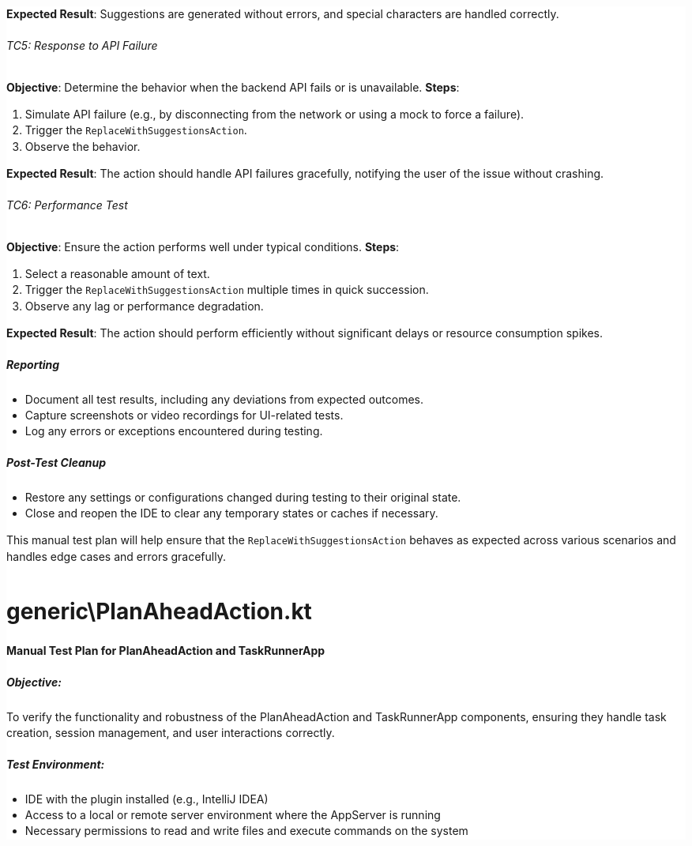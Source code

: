 **Expected Result**: Suggestions are generated without errors, and special characters are handled correctly.

###### TC5: Response to API Failure

**Objective**: Determine the behavior when the backend API fails or is unavailable.
**Steps**:

1. Simulate API failure (e.g., by disconnecting from the network or using a mock to force a failure).
2. Trigger the `ReplaceWithSuggestionsAction`.
3. Observe the behavior.

**Expected Result**: The action should handle API failures gracefully, notifying the user of the issue without crashing.

###### TC6: Performance Test

**Objective**: Ensure the action performs well under typical conditions.
**Steps**:

1. Select a reasonable amount of text.
2. Trigger the `ReplaceWithSuggestionsAction` multiple times in quick succession.
3. Observe any lag or performance degradation.

**Expected Result**: The action should perform efficiently without significant delays or resource consumption spikes.

##### Reporting

- Document all test results, including any deviations from expected outcomes.
- Capture screenshots or video recordings for UI-related tests.
- Log any errors or exceptions encountered during testing.

##### Post-Test Cleanup

- Restore any settings or configurations changed during testing to their original state.
- Close and reopen the IDE to clear any temporary states or caches if necessary.

This manual test plan will help ensure that the `ReplaceWithSuggestionsAction` behaves as expected across various scenarios and handles edge cases and errors
gracefully.

# generic\PlanAheadAction.kt

#### Manual Test Plan for PlanAheadAction and TaskRunnerApp

##### Objective:

To verify the functionality and robustness of the PlanAheadAction and TaskRunnerApp components, ensuring they handle task creation, session management, and user
interactions correctly.

##### Test Environment:

- IDE with the plugin installed (e.g., IntelliJ IDEA)
- Access to a local or remote server environment where the AppServer is running
- Necessary permissions to read and write files and execute commands on the system
